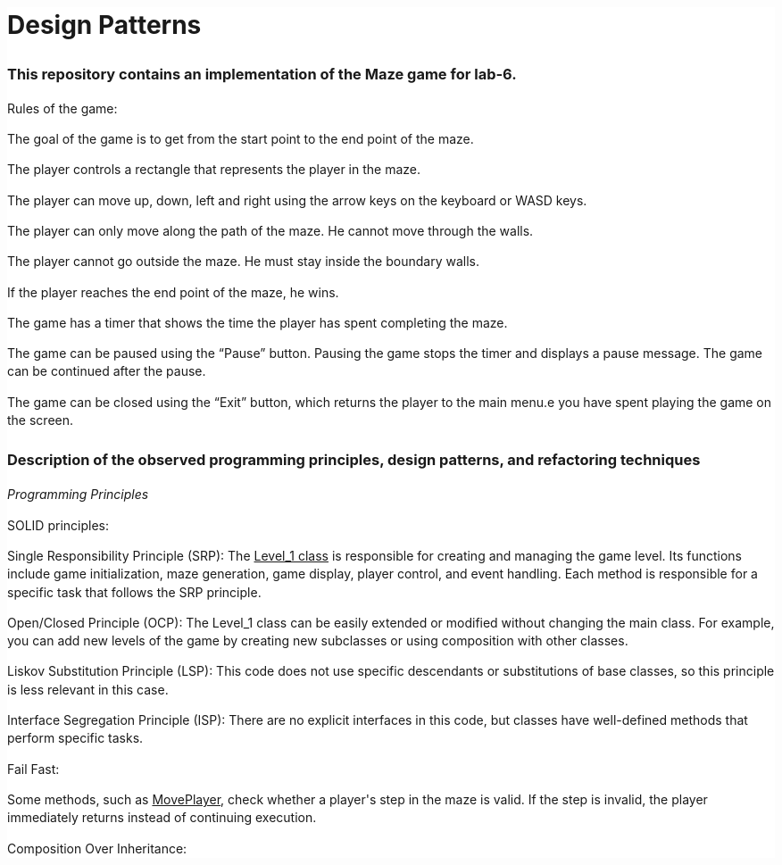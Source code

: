 # Design Patterns
### This repository contains an implementation of the Maze game for lab-6.
Rules of the game:

The goal of the game is to get from the start point to the end point of the maze.

The player controls a rectangle that represents the player in the maze.

The player can move up, down, left and right using the arrow keys on the keyboard or WASD keys.

The player can only move along the path of the maze. He cannot move through the walls.

The player cannot go outside the maze. He must stay inside the boundary walls.

If the player reaches the end point of the maze, he wins.

The game has a timer that shows the time the player has spent completing the maze.

The game can be paused using the “Pause” button. Pausing the game stops the timer and displays a pause message. The game can be continued after the pause.

The game can be closed using the “Exit” button, which returns the player to the main menu.e you have spent playing the game on the screen.

### Description of the observed programming principles, design patterns, and refactoring techniques

_Programming Principles_

SOLID principles:

Single Responsibility Principle (SRP): The [Level_1 class](https://github.com/Tsaruk-Kate/Maze_game/blob/7518ad18c6c1a0a706e1dd12bb39e422b5247dcf/labyrinth_gam%D0%B5/Views/Level_1.xaml.cs#L34C9-L46C10) is responsible for creating and managing the game level. Its functions include game initialization, maze generation, game display, player control, and event handling. Each method is responsible for a specific task that follows the SRP principle.

Open/Closed Principle (OCP): The Level_1 class can be easily extended or modified without changing the main class. For example, you can add new levels of the game by creating new subclasses or using composition with other classes.

Liskov Substitution Principle (LSP): This code does not use specific descendants or substitutions of base classes, so this principle is less relevant in this case.

Interface Segregation Principle (ISP): There are no explicit interfaces in this code, but classes have well-defined methods that perform specific tasks.

Fail Fast: 

Some methods, such as [MovePlayer](https://github.com/Tsaruk-Kate/Maze_game/blob/7518ad18c6c1a0a706e1dd12bb39e422b5247dcf/labyrinth_gam%D0%B5/Views/Level_1.xaml.cs#L209C8-L221C10), check whether a player's step in the maze is valid. If the step is invalid, the player immediately returns instead of continuing execution.

Composition Over Inheritance:
